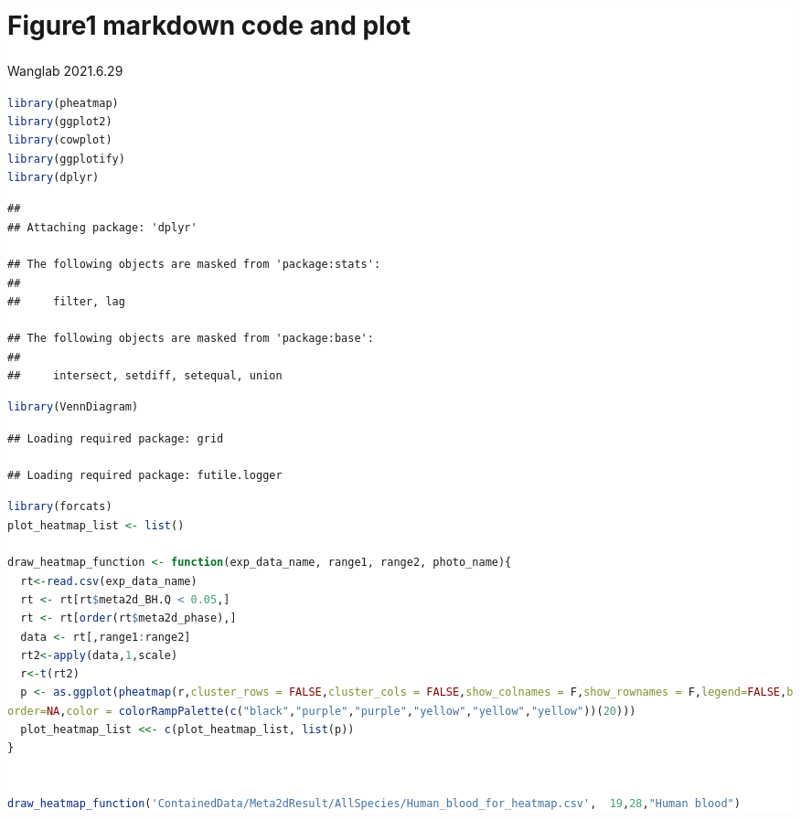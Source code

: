 Figure1 markdown code and plot
================
Wanglab
2021.6.29

``` r
library(pheatmap)
library(ggplot2)
library(cowplot)
library(ggplotify)
library(dplyr)
```

    ## 
    ## Attaching package: 'dplyr'

    ## The following objects are masked from 'package:stats':
    ## 
    ##     filter, lag

    ## The following objects are masked from 'package:base':
    ## 
    ##     intersect, setdiff, setequal, union

``` r
library(VennDiagram)
```

    ## Loading required package: grid

    ## Loading required package: futile.logger

``` r
library(forcats)
plot_heatmap_list <- list()

draw_heatmap_function <- function(exp_data_name, range1, range2, photo_name){
  rt<-read.csv(exp_data_name)
  rt <- rt[rt$meta2d_BH.Q < 0.05,]
  rt <- rt[order(rt$meta2d_phase),]
  data <- rt[,range1:range2]
  rt2<-apply(data,1,scale)
  r<-t(rt2)
  p <- as.ggplot(pheatmap(r,cluster_rows = FALSE,cluster_cols = FALSE,show_colnames = F,show_rownames = F,legend=FALSE,border=NA,color = colorRampPalette(c("black","purple","purple","yellow","yellow","yellow"))(20)))
  plot_heatmap_list <<- c(plot_heatmap_list, list(p))
}


draw_heatmap_function('ContainedData/Meta2dResult/AllSpecies/Human_blood_for_heatmap.csv',  19,28,"Human blood")
```
